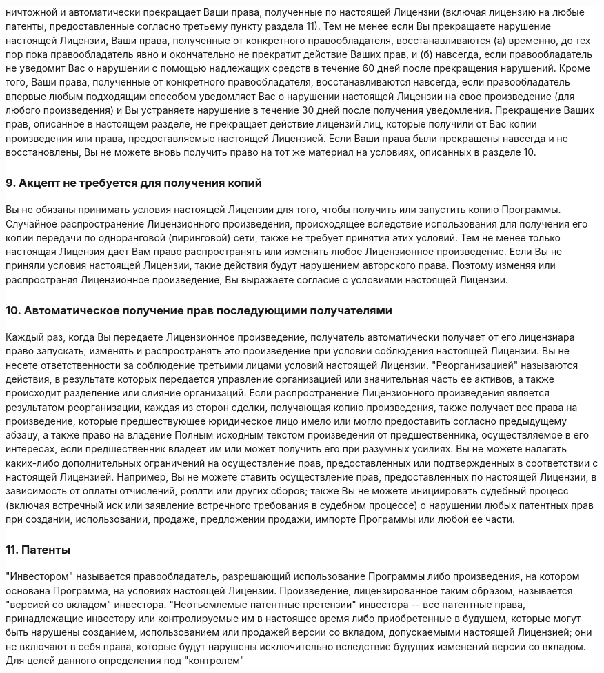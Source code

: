 ничтожной и автоматически прекращает Ваши права, полученные по настоящей
Лицензии (включая лицензию на любые патенты, предоставленные согласно третьему
пункту раздела 11).
Тем не менее если Вы прекращаете нарушение настоящей Лицензии, Ваши права,
полученные от конкретного правообладателя, восстанавливаются (а) временно, до
тех пор пока правообладатель явно и окончательно не прекратит действие Ваших
прав, и (б) навсегда, если правообладатель не уведомит Вас о нарушении с помощью
надлежащих средств в течение 60 дней после прекращения нарушений.
Кроме того, Ваши права, полученные от конкретного правообладателя,
восстанавливаются навсегда, если правообладатель впервые любым подходящим
способом уведомляет Вас о нарушении настоящей Лицензии на свое произведение (для
любого произведения) и Вы устраняете нарушение в течение 30 дней после получения
уведомления.
Прекращение Ваших прав, описанное в настоящем разделе, не прекращает действие
лицензий лиц, которые получили от Вас копии произведения или права,
предоставляемые настоящей Лицензией. Если Ваши права были прекращены навсегда и
не восстановлены, Вы не можете вновь получить право на тот же материал на
условиях, описанных в разделе 10.
### 9. Акцепт не требуется для получения копий
Вы не обязаны принимать условия настоящей Лицензии для того, чтобы получить или
запустить копию Программы. Случайное распространение Лицензионного произведения,
происходящее вследствие использования для получения его копии передачи по
одноранговой (пиринговой) сети, также не требует принятия этих условий. Тем не
менее только настоящая Лицензия дает Вам право распространять или изменять любое
Лицензионное произведение. Если Вы не приняли условия настоящей Лицензии, такие
действия будут нарушением авторского права. Поэтому изменяя или распространяя
Лицензионное произведение, Вы выражаете согласие с условиями настоящей Лицензии.
### 10. Автоматическое получение прав последующими получателями
Каждый раз, когда Вы передаете Лицензионное произведение, получатель
автоматически получает от его лицензиара право запускать, изменять и
распространять это произведение при условии соблюдения настоящей Лицензии. Вы не
несете ответственности за соблюдение третьими лицами условий настоящей Лицензии.
"Реорганизацией" называются действия, в результате которых передается управление
организацией или значительная часть ее активов, а также происходит разделение
или слияние организаций. Если распространение Лицензионного произведения
является результатом реорганизации, каждая из сторон сделки, получающая копию
произведения, также получает все права на произведение, которые предшествующее
юридическое лицо имело или могло предоставить согласно предыдущему абзацу, а
также право на владение Полным исходным текстом произведения от предшественника,
осуществляемое в его интересах, если предшественник владеет им или может
получить его при разумных усилиях.
Вы не можете налагать каких-либо дополнительных ограничений на осуществление
прав, предоставленных или подтвержденных в соответствии с настоящей Лицензией.
Например, Вы не можете ставить осуществление прав, предоставленных по настоящей
Лицензии, в зависимость от оплаты отчислений, роялти или других сборов; также Вы
не можете инициировать судебный процесс (включая встречный иск или заявление
встречного требования в судебном процессе) о нарушении любых патентных прав при
создании, использовании, продаже, предложении продажи, импорте Программы или
любой ее части.
### 11. Патенты
"Инвестором" называется правообладатель, разрешающий использование Программы
либо произведения, на котором основана Программа, на условиях настоящей
Лицензии. Произведение, лицензированное таким образом, называется "версией со
вкладом" инвестора.
"Неотъемлемые патентные претензии" инвестора -- все патентные права,
принадлежащие инвестору или контролируемые им в настоящее время либо
приобретенные в будущем, которые могут быть нарушены созданием, использованием
или продажей версии со вкладом, допускаемыми настоящей Лицензией; они не
включают в себя права, которые будут нарушены исключительно вследствие будущих
изменений версии со вкладом. Для целей данного определения под "контролем"